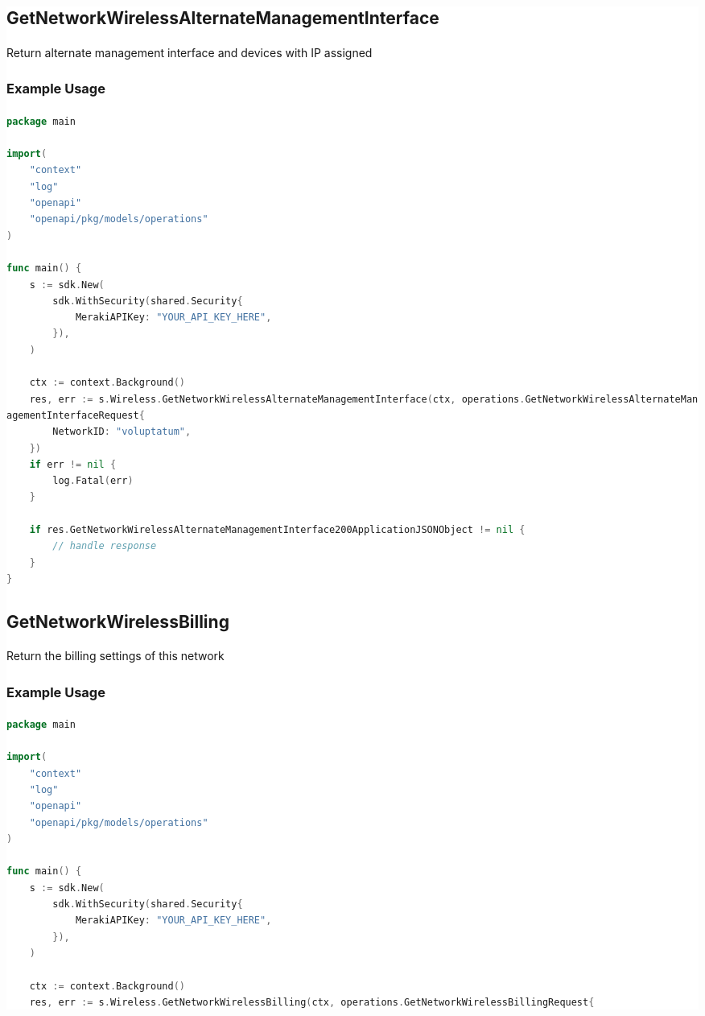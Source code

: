 ## GetNetworkWirelessAlternateManagementInterface

Return alternate management interface and devices with IP assigned

### Example Usage

```go
package main

import(
	"context"
	"log"
	"openapi"
	"openapi/pkg/models/operations"
)

func main() {
    s := sdk.New(
        sdk.WithSecurity(shared.Security{
            MerakiAPIKey: "YOUR_API_KEY_HERE",
        }),
    )

    ctx := context.Background()
    res, err := s.Wireless.GetNetworkWirelessAlternateManagementInterface(ctx, operations.GetNetworkWirelessAlternateManagementInterfaceRequest{
        NetworkID: "voluptatum",
    })
    if err != nil {
        log.Fatal(err)
    }

    if res.GetNetworkWirelessAlternateManagementInterface200ApplicationJSONObject != nil {
        // handle response
    }
}
```

## GetNetworkWirelessBilling

Return the billing settings of this network

### Example Usage

```go
package main

import(
	"context"
	"log"
	"openapi"
	"openapi/pkg/models/operations"
)

func main() {
    s := sdk.New(
        sdk.WithSecurity(shared.Security{
            MerakiAPIKey: "YOUR_API_KEY_HERE",
        }),
    )

    ctx := context.Background()
    res, err := s.Wireless.GetNetworkWirelessBilling(ctx, operations.GetNetworkWirelessBillingRequest{
```